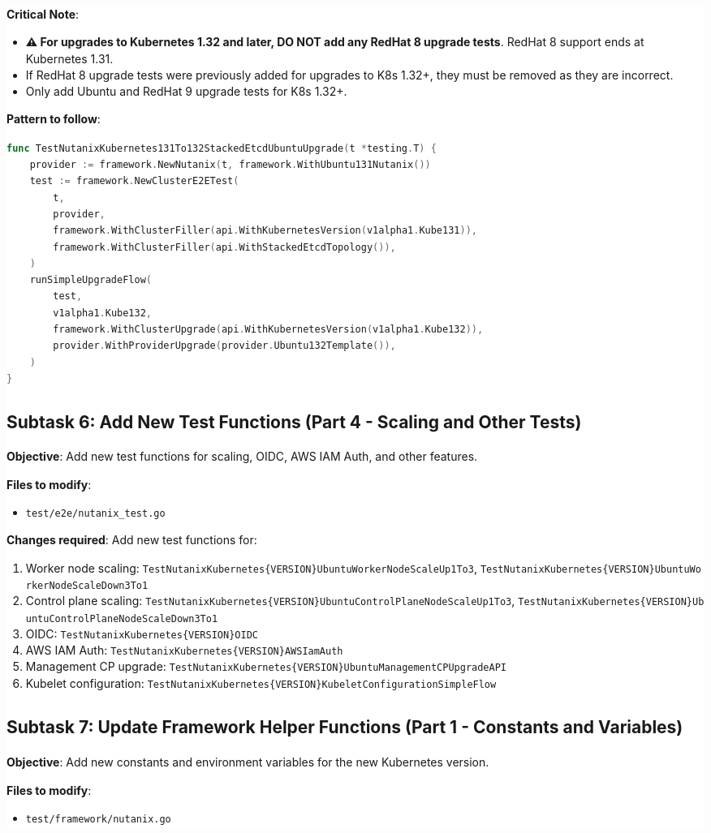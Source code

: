 **Critical Note**: 
- **⚠️ For upgrades to Kubernetes 1.32 and later, DO NOT add any RedHat 8 upgrade tests**. RedHat 8 support ends at Kubernetes 1.31.
- If RedHat 8 upgrade tests were previously added for upgrades to K8s 1.32+, they must be removed as they are incorrect.
- Only add Ubuntu and RedHat 9 upgrade tests for K8s 1.32+.

**Pattern to follow**:
```go
func TestNutanixKubernetes131To132StackedEtcdUbuntuUpgrade(t *testing.T) {
	provider := framework.NewNutanix(t, framework.WithUbuntu131Nutanix())
	test := framework.NewClusterE2ETest(
		t,
		provider,
		framework.WithClusterFiller(api.WithKubernetesVersion(v1alpha1.Kube131)),
		framework.WithClusterFiller(api.WithStackedEtcdTopology()),
	)
	runSimpleUpgradeFlow(
		test,
		v1alpha1.Kube132,
		framework.WithClusterUpgrade(api.WithKubernetesVersion(v1alpha1.Kube132)),
		provider.WithProviderUpgrade(provider.Ubuntu132Template()),
	)
}
```

## Subtask 6: Add New Test Functions (Part 4 - Scaling and Other Tests)

**Objective**: Add new test functions for scaling, OIDC, AWS IAM Auth, and other features.

**Files to modify**:
- `test/e2e/nutanix_test.go`

**Changes required**:
Add new test functions for:
1. Worker node scaling: `TestNutanixKubernetes{VERSION}UbuntuWorkerNodeScaleUp1To3`, `TestNutanixKubernetes{VERSION}UbuntuWorkerNodeScaleDown3To1`
2. Control plane scaling: `TestNutanixKubernetes{VERSION}UbuntuControlPlaneNodeScaleUp1To3`, `TestNutanixKubernetes{VERSION}UbuntuControlPlaneNodeScaleDown3To1`
3. OIDC: `TestNutanixKubernetes{VERSION}OIDC`
4. AWS IAM Auth: `TestNutanixKubernetes{VERSION}AWSIamAuth`
5. Management CP upgrade: `TestNutanixKubernetes{VERSION}UbuntuManagementCPUpgradeAPI`
6. Kubelet configuration: `TestNutanixKubernetes{VERSION}KubeletConfigurationSimpleFlow`

## Subtask 7: Update Framework Helper Functions (Part 1 - Constants and Variables)

**Objective**: Add new constants and environment variables for the new Kubernetes version.

**Files to modify**:
- `test/framework/nutanix.go`
